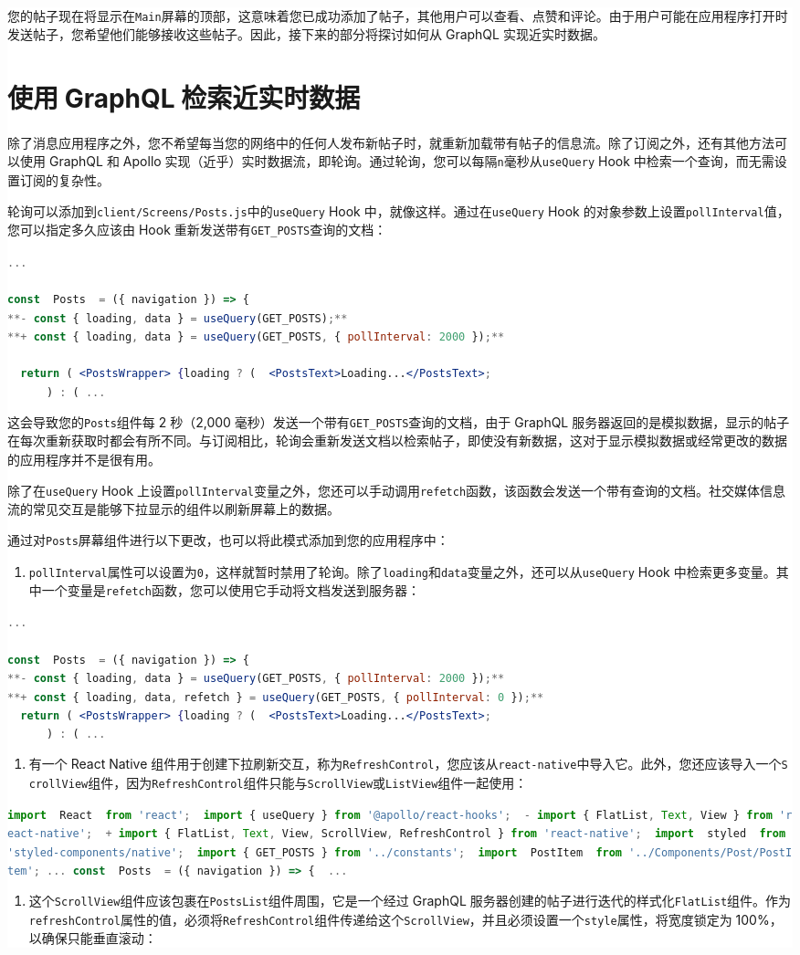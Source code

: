 您的帖子现在将显示在`Main`屏幕的顶部，这意味着您已成功添加了帖子，其他用户可以查看、点赞和评论。由于用户可能在应用程序打开时发送帖子，您希望他们能够接收这些帖子。因此，接下来的部分将探讨如何从 GraphQL 实现近实时数据。

# 使用 GraphQL 检索近实时数据

除了消息应用程序之外，您不希望每当您的网络中的任何人发布新帖子时，就重新加载带有帖子的信息流。除了订阅之外，还有其他方法可以使用 GraphQL 和 Apollo 实现（近乎）实时数据流，即轮询。通过轮询，您可以每隔`n`毫秒从`useQuery` Hook 中检索一个查询，而无需设置订阅的复杂性。

轮询可以添加到`client/Screens/Posts.js`中的`useQuery` Hook 中，就像这样。通过在`useQuery` Hook 的对象参数上设置`pollInterval`值，您可以指定多久应该由 Hook 重新发送带有`GET_POSTS`查询的文档：

```jsx
...

const  Posts  = ({ navigation }) => {
**- const { loading, data } = useQuery(GET_POSTS);**
**+ const { loading, data } = useQuery(GET_POSTS, { pollInterval: 2000 });**

  return ( <PostsWrapper> {loading ? (  <PostsText>Loading...</PostsText>;
      ) : ( ...
```

这会导致您的`Posts`组件每 2 秒（2,000 毫秒）发送一个带有`GET_POSTS`查询的文档，由于 GraphQL 服务器返回的是模拟数据，显示的帖子在每次重新获取时都会有所不同。与订阅相比，轮询会重新发送文档以检索帖子，即使没有新数据，这对于显示模拟数据或经常更改的数据的应用程序并不是很有用。

除了在`useQuery` Hook 上设置`pollInterval`变量之外，您还可以手动调用`refetch`函数，该函数会发送一个带有查询的文档。社交媒体信息流的常见交互是能够下拉显示的组件以刷新屏幕上的数据。

通过对`Posts`屏幕组件进行以下更改，也可以将此模式添加到您的应用程序中：

1.  `pollInterval`属性可以设置为`0`，这样就暂时禁用了轮询。除了`loading`和`data`变量之外，还可以从`useQuery` Hook 中检索更多变量。其中一个变量是`refetch`函数，您可以使用它手动将文档发送到服务器：

```jsx
...

const  Posts  = ({ navigation }) => {
**- const { loading, data } = useQuery(GET_POSTS, { pollInterval: 2000 });**
**+ const { loading, data, refetch } = useQuery(GET_POSTS, { pollInterval: 0 });**
  return ( <PostsWrapper> {loading ? (  <PostsText>Loading...</PostsText>;
      ) : ( ...
```

1.  有一个 React Native 组件用于创建下拉刷新交互，称为`RefreshControl`，您应该从`react-native`中导入它。此外，您还应该导入一个`ScrollView`组件，因为`RefreshControl`组件只能与`ScrollView`或`ListView`组件一起使用：

```jsx
import  React  from 'react';  import { useQuery } from '@apollo/react-hooks';  - import { FlatList, Text, View } from 'react-native';  + import { FlatList, Text, View, ScrollView, RefreshControl } from 'react-native';  import  styled  from 'styled-components/native';  import { GET_POSTS } from '../constants';  import  PostItem  from '../Components/Post/PostItem'; ... const  Posts  = ({ navigation }) => {  ...
```

1.  这个`ScrollView`组件应该包裹在`PostsList`组件周围，它是一个经过 GraphQL 服务器创建的帖子进行迭代的样式化`FlatList`组件。作为`refreshControl`属性的值，必须将`RefreshControl`组件传递给这个`ScrollView`，并且必须设置一个`style`属性，将宽度锁定为 100%，以确保只能垂直滚动：
